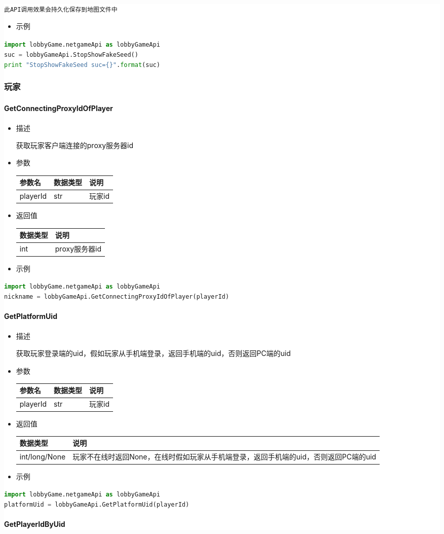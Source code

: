     此API调用效果会持久化保存到地图文件中

- 示例

```python
import lobbyGame.netgameApi as lobbyGameApi
suc = lobbyGameApi.StopShowFakeSeed()
print "StopShowFakeSeed suc={}".format(suc)
```
<span id="玩家"></span>
### 玩家

<span id="GetConnectingProxyIdOfPlayer"></span>
#### GetConnectingProxyIdOfPlayer

- 描述

    获取玩家客户端连接的proxy服务器id

- 参数

    | 参数名 | 数据类型 | 说明 |
    | :--- | :--- | :--- |
    | playerId | str | 玩家id |
- 返回值

    | 数据类型 | 说明 |
    | :--- | :--- |
    | int | proxy服务器id |
- 示例

```python
import lobbyGame.netgameApi as lobbyGameApi
nickname = lobbyGameApi.GetConnectingProxyIdOfPlayer(playerId)
```
<span id="GetPlatformUid"></span>
#### GetPlatformUid

- 描述

    获取玩家登录端的uid，假如玩家从手机端登录，返回手机端的uid，否则返回PC端的uid

- 参数

    | 参数名 | 数据类型 | 说明 |
    | :--- | :--- | :--- |
    | playerId | str | 玩家id |
- 返回值

    | 数据类型 | 说明 |
    | :--- | :--- |
    | int/long/None | 玩家不在线时返回None，在线时假如玩家从手机端登录，返回手机端的uid，否则返回PC端的uid |
- 示例

```python
import lobbyGame.netgameApi as lobbyGameApi
platformUid = lobbyGameApi.GetPlatformUid(playerId)
```
<span id="GetPlayerIdByUid"></span>
#### GetPlayerIdByUid
